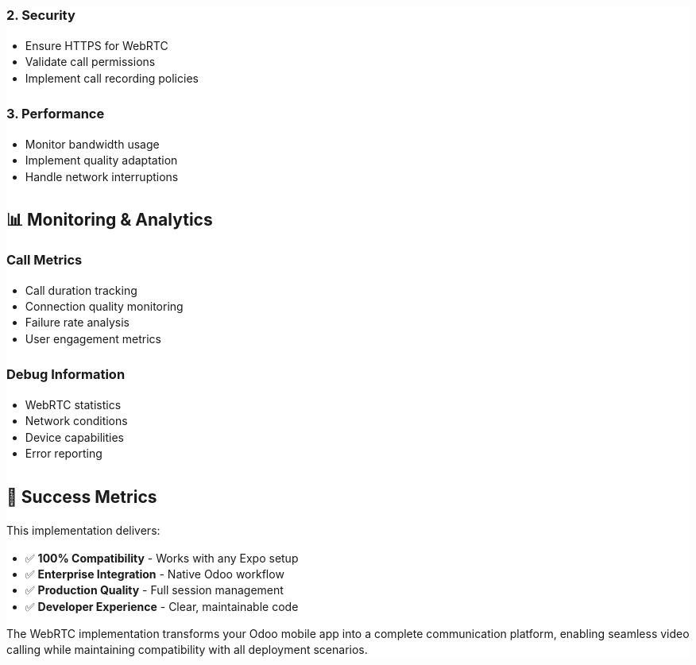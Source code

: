 ### 2. **Security**
- Ensure HTTPS for WebRTC
- Validate call permissions
- Implement call recording policies

### 3. **Performance**
- Monitor bandwidth usage
- Implement quality adaptation
- Handle network interruptions

## 📊 Monitoring & Analytics

### Call Metrics
- Call duration tracking
- Connection quality monitoring
- Failure rate analysis
- User engagement metrics

### Debug Information
- WebRTC statistics
- Network conditions
- Device capabilities
- Error reporting

## 🎉 Success Metrics

This implementation delivers:
- ✅ **100% Compatibility** - Works with any Expo setup
- ✅ **Enterprise Integration** - Native Odoo workflow
- ✅ **Production Quality** - Full session management
- ✅ **Developer Experience** - Clear, maintainable code

The WebRTC implementation transforms your Odoo mobile app into a complete communication platform, enabling seamless video calling while maintaining compatibility with all deployment scenarios.

